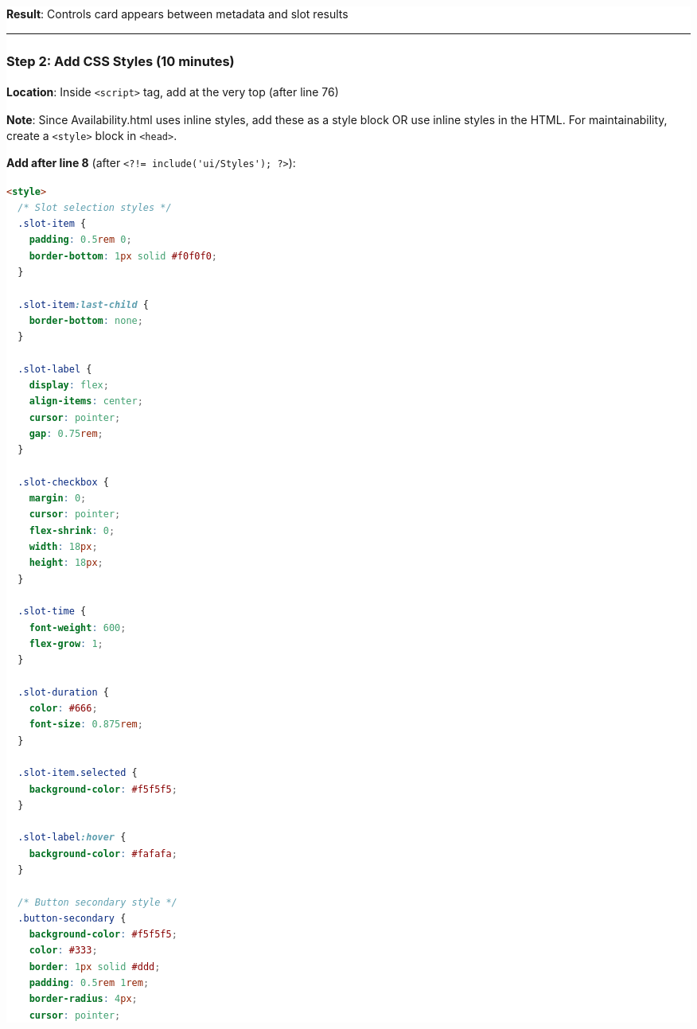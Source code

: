 **Result**: Controls card appears between metadata and slot results

---

### Step 2: Add CSS Styles (10 minutes)

**Location**: Inside `<script>` tag, add at the very top (after line 76)

**Note**: Since Availability.html uses inline styles, add these as a style block OR use inline styles in the HTML. For maintainability, create a `<style>` block in `<head>`.

**Add after line 8** (after `<?!= include('ui/Styles'); ?>`):
```html
<style>
  /* Slot selection styles */
  .slot-item {
    padding: 0.5rem 0;
    border-bottom: 1px solid #f0f0f0;
  }

  .slot-item:last-child {
    border-bottom: none;
  }

  .slot-label {
    display: flex;
    align-items: center;
    cursor: pointer;
    gap: 0.75rem;
  }

  .slot-checkbox {
    margin: 0;
    cursor: pointer;
    flex-shrink: 0;
    width: 18px;
    height: 18px;
  }

  .slot-time {
    font-weight: 600;
    flex-grow: 1;
  }

  .slot-duration {
    color: #666;
    font-size: 0.875rem;
  }

  .slot-item.selected {
    background-color: #f5f5f5;
  }

  .slot-label:hover {
    background-color: #fafafa;
  }

  /* Button secondary style */
  .button-secondary {
    background-color: #f5f5f5;
    color: #333;
    border: 1px solid #ddd;
    padding: 0.5rem 1rem;
    border-radius: 4px;
    cursor: pointer;
```